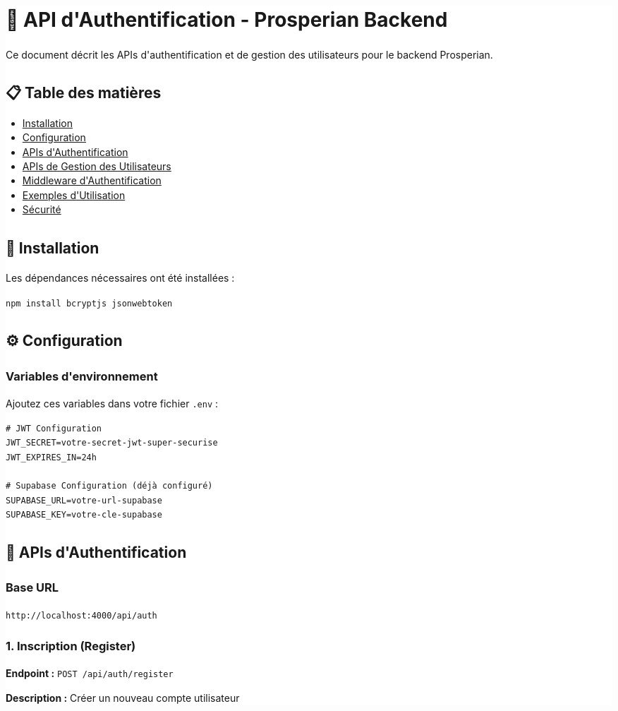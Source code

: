 # 🔐 API d'Authentification - Prosperian Backend

Ce document décrit les APIs d'authentification et de gestion des utilisateurs pour le backend Prosperian.

## 📋 Table des matières

- [Installation](#installation)
- [Configuration](#configuration)
- [APIs d'Authentification](#apis-dauthentification)
- [APIs de Gestion des Utilisateurs](#apis-de-gestion-des-utilisateurs)
- [Middleware d'Authentification](#middleware-dauthentification)
- [Exemples d'Utilisation](#exemples-dutilisation)
- [Sécurité](#sécurité)

## 🚀 Installation

Les dépendances nécessaires ont été installées :

```bash
npm install bcryptjs jsonwebtoken
```

## ⚙️ Configuration

### Variables d'environnement

Ajoutez ces variables dans votre fichier `.env` :

```env
# JWT Configuration
JWT_SECRET=votre-secret-jwt-super-securise
JWT_EXPIRES_IN=24h

# Supabase Configuration (déjà configuré)
SUPABASE_URL=votre-url-supabase
SUPABASE_KEY=votre-cle-supabase
```

## 🔑 APIs d'Authentification

### Base URL
```
http://localhost:4000/api/auth
```

### 1. Inscription (Register)

**Endpoint :** `POST /api/auth/register`

**Description :** Créer un nouveau compte utilisateur
